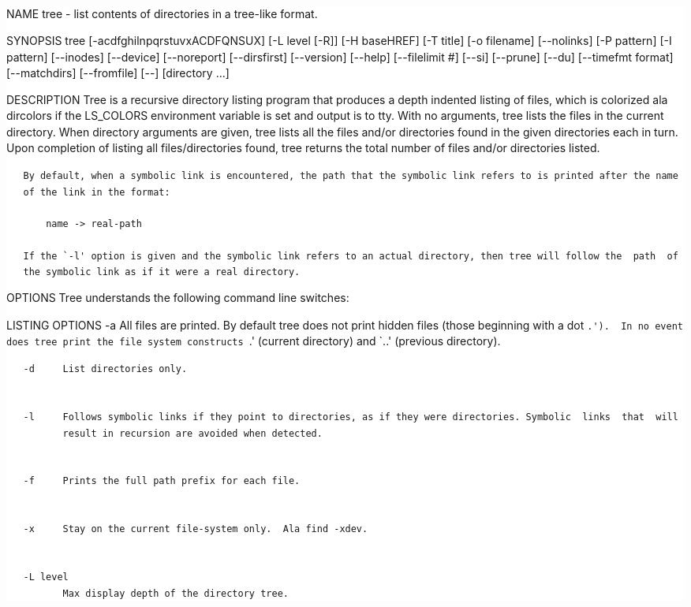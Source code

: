 NAME
       tree - list contents of directories in a tree-like format.

SYNOPSIS
       tree  [-acdfghilnpqrstuvxACDFQNSUX]  [-L level [-R]] [-H baseHREF] [-T title] [-o filename] [--nolinks] [-P pattern]
       [-I pattern] [--inodes] [--device] [--noreport] [--dirsfirst] [--version] [--help] [--filelimit #] [--si]  [--prune]
       [--du] [--timefmt format] [--matchdirs] [--fromfile] [--] [directory ...]


DESCRIPTION
       Tree  is  a  recursive directory listing program that produces a depth indented listing of files, which is colorized
       ala dircolors if the LS_COLORS environment variable is set and output is to tty.  With no arguments, tree lists  the
       files  in  the  current  directory.  When directory arguments are given, tree lists all the files and/or directories
       found in the given directories each in turn.  Upon completion of listing all files/directories found,  tree  returns
       the total number of files and/or directories listed.

       By default, when a symbolic link is encountered, the path that the symbolic link refers to is printed after the name
       of the link in the format:

           name -> real-path

       If the `-l' option is given and the symbolic link refers to an actual directory, then tree will follow the  path  of
       the symbolic link as if it were a real directory.


OPTIONS
       Tree understands the following command line switches:


LISTING OPTIONS
       -a     All  files are printed.  By default tree does not print hidden files (those beginning with a dot `.').  In no
              event does tree print the file system constructs `.' (current directory) and `..' (previous directory).


       -d     List directories only.


       -l     Follows symbolic links if they point to directories, as if they were directories. Symbolic  links  that  will
              result in recursion are avoided when detected.


       -f     Prints the full path prefix for each file.


       -x     Stay on the current file-system only.  Ala find -xdev.


       -L level
              Max display depth of the directory tree.
